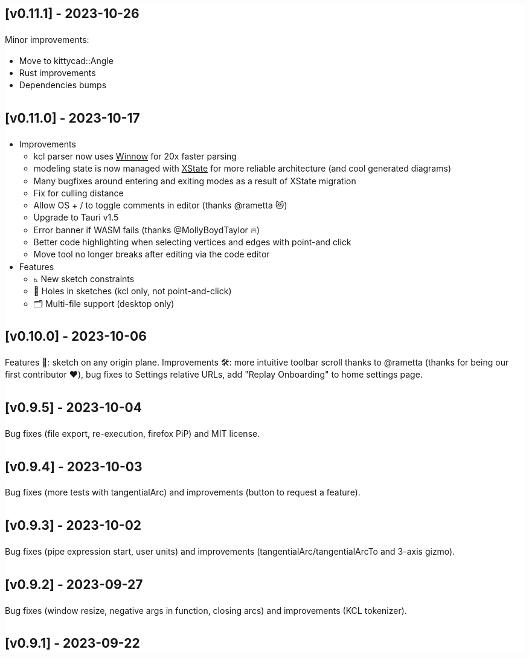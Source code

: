## [v0.11.1] - 2023-10-26

Minor improvements:
- Move to kittycad::Angle
- Rust improvements
- Dependencies bumps

## [v0.11.0] - 2023-10-17

- Improvements
  - kcl parser now uses [Winnow](https://docs.rs/winnow/latest/winnow/) for 20x faster parsing
  - modeling state is now managed with [XState](https://stately.ai/docs/xstate) for more reliable architecture (and cool generated diagrams)
  - Many bugfixes around entering and exiting modes as a result of XState migration
  - Fix for culling distance
  - Allow OS + / to toggle comments in editor (thanks @rametta :heart_eyes_cat:)
  - Upgrade to Tauri v1.5
  - Error banner if WASM fails (thanks @MollyBoydTaylor :fire:)
  - Better code highlighting when selecting vertices and edges with point-and click
  - Move tool no longer breaks after editing via the code editor
- Features
  - ⦜ New sketch constraints
  - 🧀 Holes in sketches (kcl only, not point-and-click)
  - 🗂️ Multi-file support (desktop only)

## [v0.10.0] - 2023-10-06

Features 🎉: sketch on any origin plane. Improvements 🛠️: more intuitive toolbar scroll thanks to @rametta (thanks for being our first contributor ❤️), bug fixes to Settings relative URLs, add "Replay Onboarding" to home settings page.

## [v0.9.5] - 2023-10-04

Bug fixes (file export, re-execution, firefox PiP) and MIT license.

## [v0.9.4] - 2023-10-03

Bug fixes (more tests with tangentialArc) and improvements (button to request a feature).

## [v0.9.3] - 2023-10-02

Bug fixes (pipe expression start, user units) and improvements (tangentialArc/tangentialArcTo and 3-axis gizmo).

## [v0.9.2] - 2023-09-27

Bug fixes (window resize, negative args in function, closing arcs) and improvements (KCL tokenizer).

## [v0.9.1] - 2023-09-22
